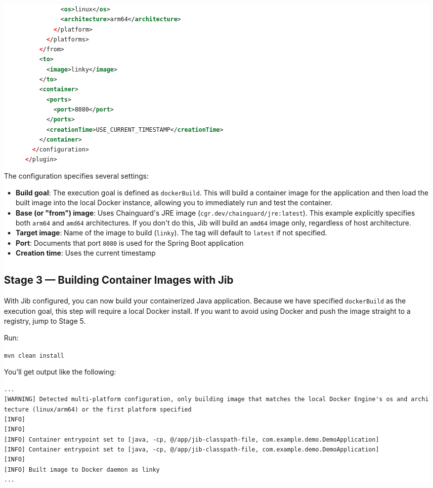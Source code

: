 ```xml
                <os>linux</os>
                <architecture>arm64</architecture>
              </platform>
            </platforms>
          </from>
          <to>
            <image>linky</image>
          </to>
          <container>
            <ports>
              <port>8080</port>
            </ports>
            <creationTime>USE_CURRENT_TIMESTAMP</creationTime>
          </container>
        </configuration>
      </plugin>
```


The configuration specifies several settings:

  - **Build goal**: The execution goal is defined as `dockerBuild`. This will build a container image for the application and then load the built image into the local Docker instance, allowing you to immediately run and test the container. 
  - **Base (or "from") image**: Uses Chainguard's JRE image (`cgr.dev/chainguard/jre:latest`). This example explicitly specifies both `arm64` and `amd64` architectures. If you don't do this, Jib will build an `amd64` image only, regardless of host architecture. 
  - **Target image**: Name of the image to build (`linky`). The tag will default to `latest` if not specified.
  - **Port**: Documents that port `8080` is used for the Spring Boot application
  - **Creation time**: Uses the current timestamp


## Stage 3 — Building Container Images with Jib

With Jib configured, you can now build your containerized Java application.
Because we have specified `dockerBuild` as the execution goal, this step will
require a local Docker install. If you want to avoid using Docker and push the
image straight to a registry, jump to Stage 5.

Run:

```sh
mvn clean install
```

You’ll get output like the following:

```
...
[WARNING] Detected multi-platform configuration, only building image that matches the local Docker Engine's os and architecture (linux/arm64) or the first platform specified
[INFO]
[INFO]
[INFO] Container entrypoint set to [java, -cp, @/app/jib-classpath-file, com.example.demo.DemoApplication]
[INFO] Container entrypoint set to [java, -cp, @/app/jib-classpath-file, com.example.demo.DemoApplication]
[INFO]
[INFO] Built image to Docker daemon as linky
...
```
